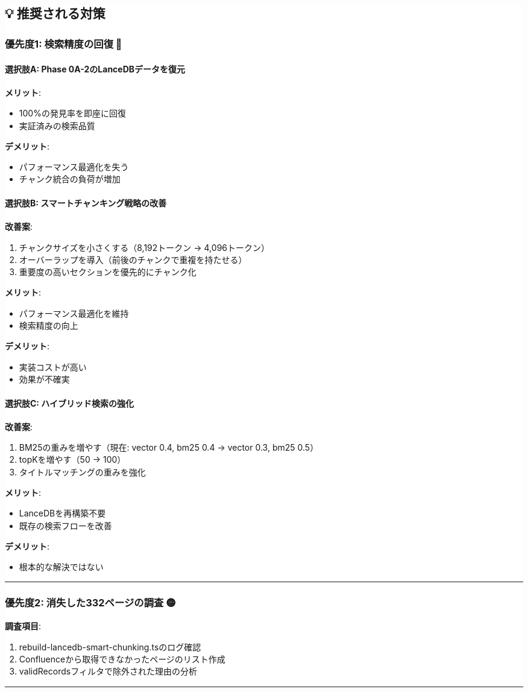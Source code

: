 
## 💡 推奨される対策

### 優先度1: 検索精度の回復 🔴

#### 選択肢A: Phase 0A-2のLanceDBデータを復元

**メリット**:
- 100%の発見率を即座に回復
- 実証済みの検索品質

**デメリット**:
- パフォーマンス最適化を失う
- チャンク統合の負荷が増加

#### 選択肢B: スマートチャンキング戦略の改善

**改善案**:
1. チャンクサイズを小さくする（8,192トークン → 4,096トークン）
2. オーバーラップを導入（前後のチャンクで重複を持たせる）
3. 重要度の高いセクションを優先的にチャンク化

**メリット**:
- パフォーマンス最適化を維持
- 検索精度の向上

**デメリット**:
- 実装コストが高い
- 効果が不確実

#### 選択肢C: ハイブリッド検索の強化

**改善案**:
1. BM25の重みを増やす（現在: vector 0.4, bm25 0.4 → vector 0.3, bm25 0.5）
2. topKを増やす（50 → 100）
3. タイトルマッチングの重みを強化

**メリット**:
- LanceDBを再構築不要
- 既存の検索フローを改善

**デメリット**:
- 根本的な解決ではない

---

### 優先度2: 消失した332ページの調査 🟡

**調査項目**:
1. rebuild-lancedb-smart-chunking.tsのログ確認
2. Confluenceから取得できなかったページのリスト作成
3. validRecordsフィルタで除外された理由の分析

---

